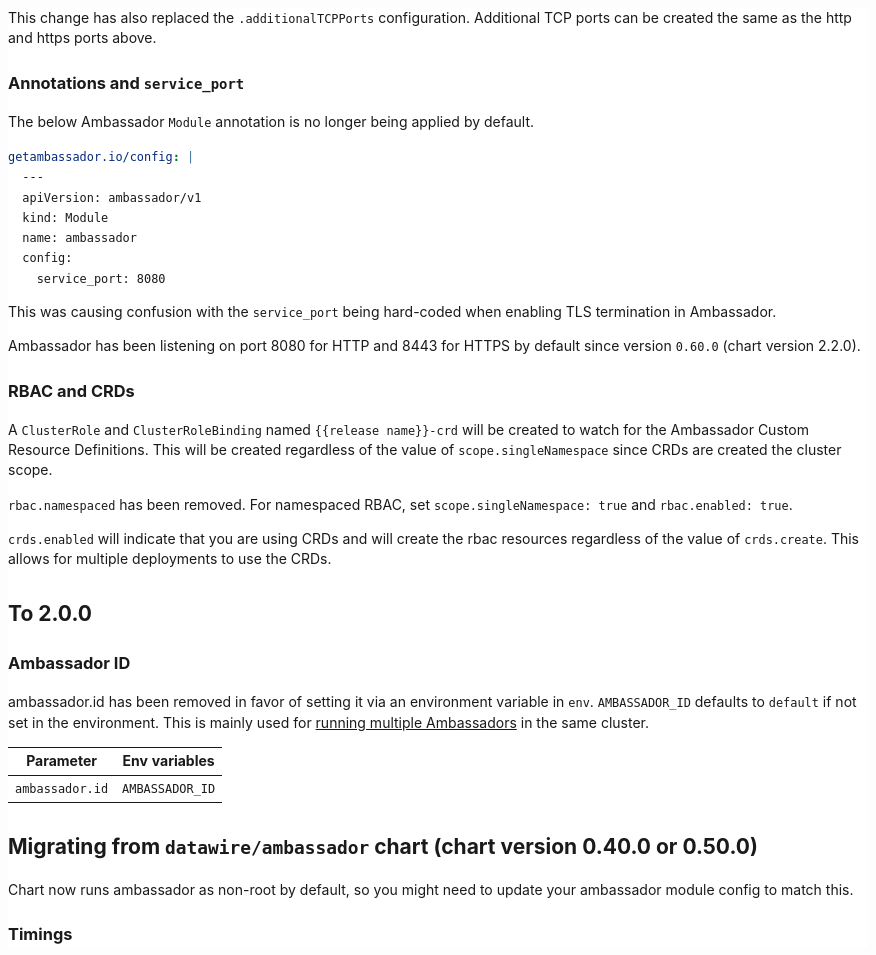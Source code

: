 This change has also replaced the `.additionalTCPPorts` configuration. Additional TCP ports can be created the same as the http and https ports above.

### Annotations and `service_port` 

The below Ambassador `Module` annotation is no longer being applied by default. 

```yaml
getambassador.io/config: |
  ---
  apiVersion: ambassador/v1
  kind: Module
  name: ambassador
  config:
    service_port: 8080
```
This was causing confusion with the `service_port` being hard-coded when enabling TLS termination in Ambassador.

Ambassador has been listening on port 8080 for HTTP and 8443 for HTTPS by default since version `0.60.0` (chart version 2.2.0). 

### RBAC and CRDs

A `ClusterRole` and `ClusterRoleBinding` named `{{release name}}-crd` will be created to watch for the Ambassador Custom Resource Definitions. This will be created regardless of the value of `scope.singleNamespace` since CRDs are created the cluster scope.

`rbac.namespaced` has been removed. For namespaced RBAC, set `scope.singleNamespace: true` and `rbac.enabled: true`.

`crds.enabled` will indicate that you are using CRDs and will create the rbac resources regardless of the value of `crds.create`. This allows for multiple deployments to use the CRDs.

## To 2.0.0

### Ambassador ID

ambassador.id has been removed in favor of setting it via an environment variable in `env`. `AMBASSADOR_ID` defaults to `default` if not set in the environment. This is mainly used for [running multiple Ambassadors](https://www.getambassador.io/reference/running#ambassador_id) in the same cluster.

| Parameter       | Env variables   |
| --------------- | --------------- |
| `ambassador.id` | `AMBASSADOR_ID` |

## Migrating from `datawire/ambassador` chart (chart version 0.40.0 or 0.50.0)

Chart now runs ambassador as non-root by default, so you might need to update your ambassador module config to match this.

### Timings
